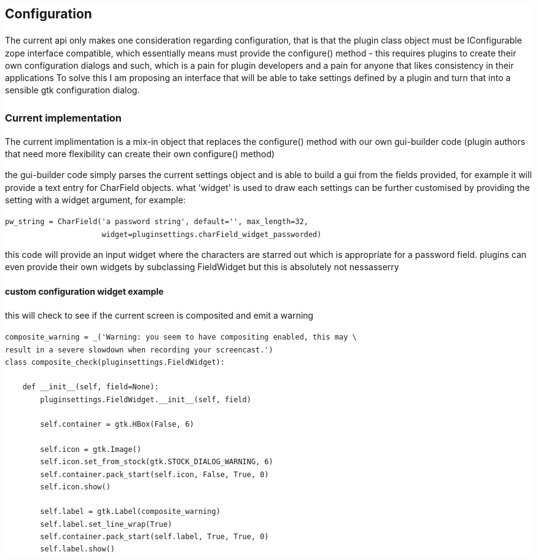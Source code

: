 ## Configuration

The current api only makes one consideration regarding configuration,
that is that the plugin class object must be IConfigurable zope
interface compatible, which essentially means must provide the
configure() method - this requires plugins to create their own
configuration dialogs and such, which is a pain for plugin developers
and a pain for anyone that likes consistency in their applications To
solve this I am proposing an interface that will be able to take
settings defined by a plugin and turn that into a sensible gtk
configuration dialog.

### Current implementation

The current implimentation is a mix-in object that replaces the
configure() method with our own gui-builder code (plugin authors that
need more flexibility can create their own configure() method)

the gui-builder code simply parses the current settings object and is
able to build a gui from the fields provided, for example it will
provide a text entry for CharField objects. what 'widget' is used to
draw each settings can be further customised by providing the setting
with a widget argument, for example:

    pw_string = CharField('a password string', default='', max_length=32,
                          widget=pluginsettings.charField_widget_passworded)

this code will provide an input widget where the characters are starred
out which is appropriate for a password field. plugins can even provide
their own widgets by subclassing FieldWidget but this is absolutely not
nessasserry

#### custom configuration widget example

this will check to see if the current screen is composited and emit a
warning

    composite_warning = _('Warning: you seem to have compositing enabled, this may \
    result in a severe slowdown when recording your screencast.')
    class composite_check(pluginsettings.FieldWidget):

        def __init__(self, field=None):
            pluginsettings.FieldWidget.__init__(self, field)

            self.container = gtk.HBox(False, 6)

            self.icon = gtk.Image()
            self.icon.set_from_stock(gtk.STOCK_DIALOG_WARNING, 6)
            self.container.pack_start(self.icon, False, True, 0)
            self.icon.show()

            self.label = gtk.Label(composite_warning)
            self.label.set_line_wrap(True)
            self.container.pack_start(self.label, True, True, 0)
            self.label.show()

